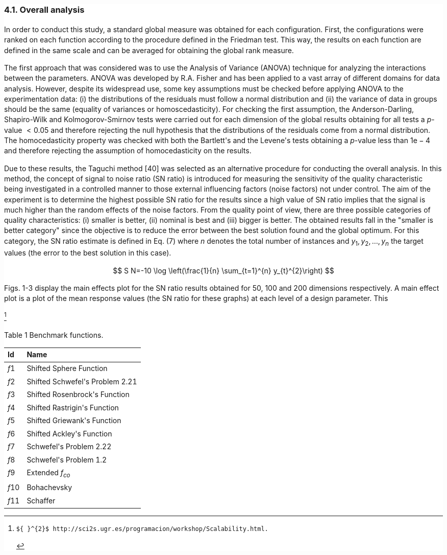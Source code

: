 ### 4.1. Overall analysis

In order to conduct this study, a standard global measure was obtained for each configuration. First, the configurations were ranked on each function according to the procedure defined in the Friedman test. This way, the results on each function are defined in the same scale and can be averaged for obtaining the global rank measure.

The first approach that was considered was to use the Analysis of Variance (ANOVA) technique for analyzing the interactions between the parameters. ANOVA was developed by R.A. Fisher and has been applied to a vast array of different domains for data analysis. However, despite its widespread use, some key assumptions must be checked before applying ANOVA to the experimentation data: (i) the distributions of the residuals must follow a normal distribution and (ii) the variance of data in groups should be the same (equality of variances or homoscedasticity). For checking the first assumption, the Anderson-Darling, Shapiro-Wilk and Kolmogorov-Smirnov tests were carried out for each dimension of the global results obtaining for all tests a $p$-value $<0.05$ and therefore rejecting the null hypothesis that the distributions of the residuals come from a normal distribution. The homocedasticity property was checked with both the Bartlett's and the Levene's tests obtaining a $p$-value less than $1 \mathrm{e}-4$ and therefore rejecting the assumption of homocedasticity on the results.

Due to these results, the Taguchi method [40] was selected as an alternative procedure for conducting the overall analysis. In this method, the concept of signal to noise ratio (SN ratio) is introduced for measuring the sensitivity of the quality characteristic being investigated in a controlled manner to those external influencing factors (noise factors) not under control. The aim of the experiment is to determine the highest possible SN ratio for the results since a high value of SN ratio implies that the signal is much higher than the random effects of the noise factors. From the quality point of view, there are three possible categories of quality characteristics: (i) smaller is better, (ii) nominal is best and (iii) bigger is better. The obtained results fall in the "smaller is better category" since the objective is to reduce the error between the best solution found and the global optimum. For this category, the SN ratio estimate is defined in Eq. (7) where $n$ denotes the total number of instances and $y_{1}, y_{2}, \ldots, y_{n}$ the target values (the error to the best solution in this case).

$$
S N=-10 \log \left(\frac{1}{n} \sum_{t=1}^{n} y_{t}^{2}\right)
$$

Figs. 1-3 display the main effects plot for the SN ratio results obtained for 50, 100 and 200 dimensions respectively. A main effect plot is a plot of the mean response values (the SN ratio for these graphs) at each level of a design parameter. This

[^0]
[^0]:    ${ }^{2}$ http://sci2s.ugr.es/programacion/workshop/Scalability.html.

Table 1
Benchmark functions.

| Id | Name |
| :-- | :-- |
| $f 1$ | Shifted Sphere Function |
| $f 2$ | Shifted Schwefel's Problem 2.21 |
| $f 3$ | Shifted Rosenbrock's Function |
| $f 4$ | Shifted Rastrigin's Function |
| $f 5$ | Shifted Griewank's Function |
| $f 6$ | Shifted Ackley's Function |
| $f 7$ | Schwefel's Problem 2.22 |
| $f 8$ | Schwefel's Problem 1.2 |
| $f 9$ | Extended $f_{c o}$ |
| $f 10$ | Bohachevsky |
| $f 11$ | Schaffer |


[^0]:    * Corresponding author.
[^0]:    ${ }^{1}$ Also known as coarse-grained, multiple-deme or island models.
[^0]:    ${ }^{3}$ The complete 444 results can be accessed in the following URL http://cajalbbp.cesvima.upm.es/storage.
[^0]:    ${ }^{4}$ Only in this dimension since the behavior is similar on the other dimensions.